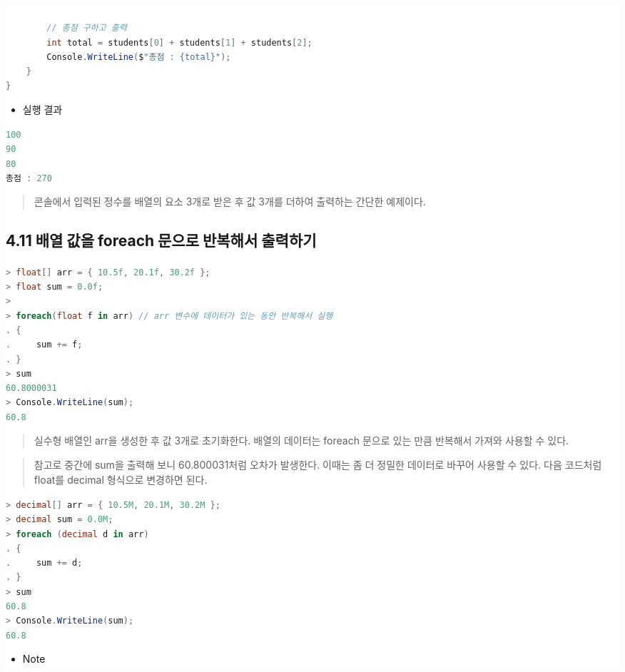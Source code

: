 ```cs

        // 총점 구하고 출력
        int total = students[0] + students[1] + students[2];
        Console.WriteLine($"총점 : {total}");
    }
}
```

- 실행 결과

```cs
100
90
80
총점 : 270
```

>콘솔에서 입력된 정수를 배열의 요소 3개로 받은 후 값 3개를 더하여 출력하는 간단한 예제이다.

## 4.11 배열 값을 foreach 문으로 반복해서 출력하기

```cs
> float[] arr = { 10.5f, 20.1f, 30.2f };
> float sum = 0.0f;
> 
> foreach(float f in arr) // arr 변수에 데이터가 있는 동안 반복해서 실행
. {
.     sum += f;
. }
> sum
60.8000031
> Console.WriteLine(sum);
60.8
```

>실수형 배열인 arr을 생성한 후 값 3개로 초기화한다. 배열의 데이터는 foreach 문으로 있는 만큼 반복해서 가져와 사용할 수 있다. 

>참고로 중간에 sum을 출력해 보니 60.800031처럼 오차가 발생한다. 이때는 좀 더 정밀한 데이터로 바꾸어 사용할 수 있다. 다음 코드처럼 float를 decimal 형식으로 변경하면 된다.

```cs
> decimal[] arr = { 10.5M, 20.1M, 30.2M };
> decimal sum = 0.0M;
> foreach (decimal d in arr)
. {
.     sum += d;
. }
> sum
60.8
> Console.WriteLine(sum);
60.8
```

- Note 
